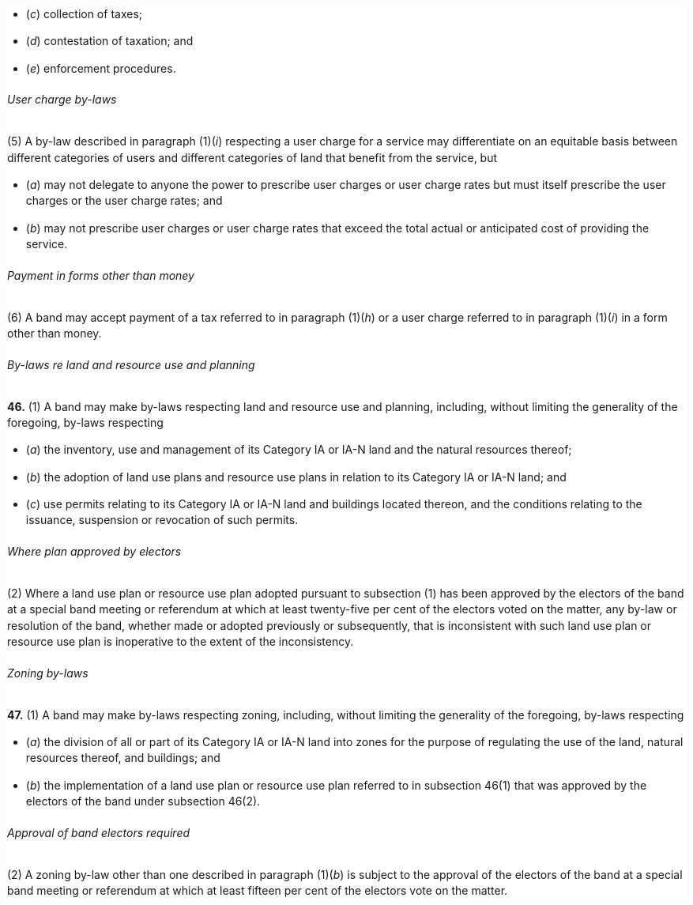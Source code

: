   * (_c_) collection of taxes;

  * (_d_) contestation of taxation; and

  * (_e_) enforcement procedures.

###### User charge by-laws

(5) A by-law described in paragraph (1)(_i_) respecting a user charge for a service may differentiate on an equitable basis between different categories of users and different categories of land that benefit from the service, but

  * (_a_) may not delegate to anyone the power to prescribe user charges or user charge rates but must itself prescribe the user charges or the user charge rates; and

  * (_b_) may not prescribe user charges or user charge rates that exceed the total actual or anticipated cost of providing the service.

###### Payment in forms other than money

(6) A band may accept payment of a tax referred to in paragraph (1)(_h_) or a user charge referred to in paragraph (1)(_i_) in a form other than money.

###### By-laws re land and resource use and planning

**46.** (1) A band may make by-laws respecting land and resource use and planning, including, without limiting the generality of the foregoing, by-laws respecting

  * (_a_) the inventory, use and management of its Category IA or IA-N land and the natural resources thereof;

  * (_b_) the adoption of land use plans and resource use plans in relation to its Category IA or IA-N land; and

  * (_c_) use permits relating to its Category IA or IA-N land and buildings located thereon, and the conditions relating to the issuance, suspension or revocation of such permits.

###### Where plan approved by electors

(2) Where a land use plan or resource use plan adopted pursuant to subsection (1) has been approved by the electors of the band at a special band meeting or referendum at which at least twenty-five per cent of the electors voted on the matter, any by-law or resolution of the band, whether made or adopted previously or subsequently, that is inconsistent with such land use plan or resource use plan is inoperative to the extent of the inconsistency.

###### Zoning by-laws

**47.** (1) A band may make by-laws respecting zoning, including, without limiting the generality of the foregoing, by-laws respecting

  * (_a_) the division of all or part of its Category IA or IA-N land into zones for the purpose of regulating the use of the land, natural resources thereof, and buildings; and

  * (_b_) the implementation of a land use plan or resource use plan referred to in subsection 46(1) that was approved by the electors of the band under subsection 46(2).

###### Approval of band electors required

(2) A zoning by-law other than one described in paragraph (1)(_b_) is subject to the approval of the electors of the band at a special band meeting or referendum at which at least fifteen per cent of the electors vote on the matter.
